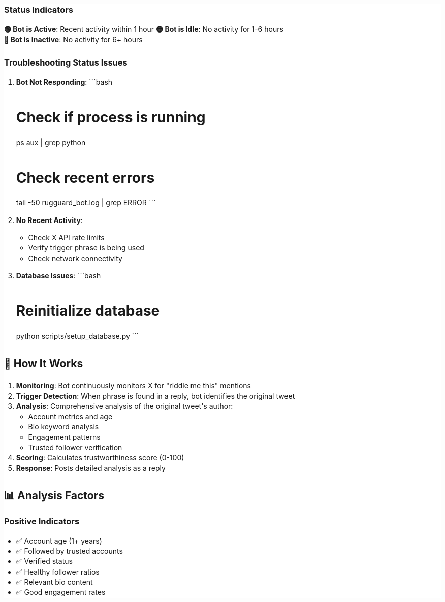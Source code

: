 ### Status Indicators

**🟢 Bot is Active**: Recent activity within 1 hour
**🟡 Bot is Idle**: No activity for 1-6 hours  
**🔴 Bot is Inactive**: No activity for 6+ hours

### Troubleshooting Status Issues

1. **Bot Not Responding**:
   \`\`\`bash
   # Check if process is running
   ps aux | grep python
   
   # Check recent errors
   tail -50 rugguard_bot.log | grep ERROR
   \`\`\`

2. **No Recent Activity**:
   - Check X API rate limits
   - Verify trigger phrase is being used
   - Check network connectivity

3. **Database Issues**:
   \`\`\`bash
   # Reinitialize database
   python scripts/setup_database.py
   \`\`\`

## 🎯 How It Works

1. **Monitoring**: Bot continuously monitors X for "riddle me this" mentions
2. **Trigger Detection**: When phrase is found in a reply, bot identifies the original tweet
3. **Analysis**: Comprehensive analysis of the original tweet's author:
   - Account metrics and age
   - Bio keyword analysis
   - Engagement patterns
   - Trusted follower verification
4. **Scoring**: Calculates trustworthiness score (0-100)
5. **Response**: Posts detailed analysis as a reply

## 📊 Analysis Factors

### Positive Indicators
- ✅ Account age (1+ years)
- ✅ Followed by trusted accounts
- ✅ Verified status
- ✅ Healthy follower ratios
- ✅ Relevant bio content
- ✅ Good engagement rates
